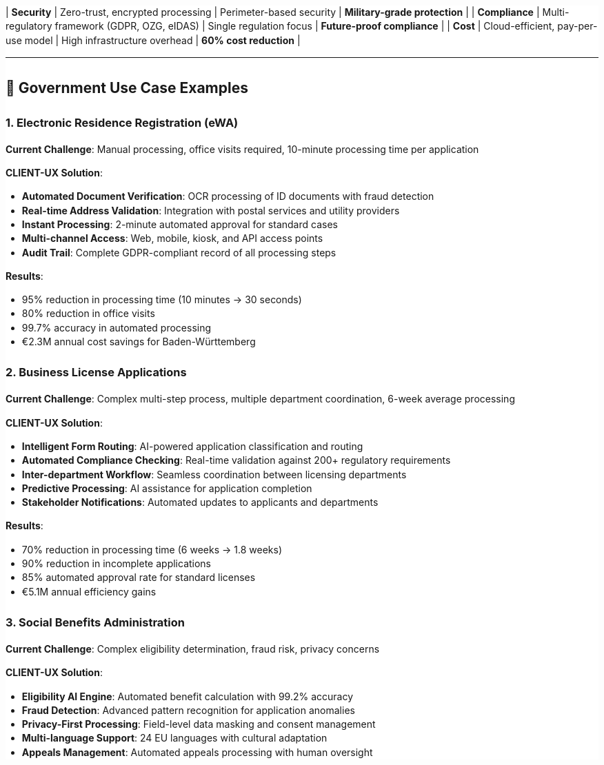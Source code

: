 | **Security** | Zero-trust, encrypted processing | Perimeter-based security | **Military-grade protection** |
| **Compliance** | Multi-regulatory framework (GDPR, OZG, eIDAS) | Single regulation focus | **Future-proof compliance** |
| **Cost** | Cloud-efficient, pay-per-use model | High infrastructure overhead | **60% cost reduction** |

---

## 🎯 **Government Use Case Examples**

### **1. Electronic Residence Registration (eWA)**
**Current Challenge**: Manual processing, office visits required, 10-minute processing time per application

**CLIENT-UX Solution**:
- **Automated Document Verification**: OCR processing of ID documents with fraud detection
- **Real-time Address Validation**: Integration with postal services and utility providers
- **Instant Processing**: 2-minute automated approval for standard cases
- **Multi-channel Access**: Web, mobile, kiosk, and API access points
- **Audit Trail**: Complete GDPR-compliant record of all processing steps

**Results**: 
- 95% reduction in processing time (10 minutes → 30 seconds)
- 80% reduction in office visits
- 99.7% accuracy in automated processing
- €2.3M annual cost savings for Baden-Württemberg

### **2. Business License Applications**
**Current Challenge**: Complex multi-step process, multiple department coordination, 6-week average processing

**CLIENT-UX Solution**:
- **Intelligent Form Routing**: AI-powered application classification and routing
- **Automated Compliance Checking**: Real-time validation against 200+ regulatory requirements
- **Inter-department Workflow**: Seamless coordination between licensing departments
- **Predictive Processing**: AI assistance for application completion
- **Stakeholder Notifications**: Automated updates to applicants and departments

**Results**:
- 70% reduction in processing time (6 weeks → 1.8 weeks)
- 90% reduction in incomplete applications
- 85% automated approval rate for standard licenses
- €5.1M annual efficiency gains

### **3. Social Benefits Administration**
**Current Challenge**: Complex eligibility determination, fraud risk, privacy concerns

**CLIENT-UX Solution**:
- **Eligibility AI Engine**: Automated benefit calculation with 99.2% accuracy
- **Fraud Detection**: Advanced pattern recognition for application anomalies
- **Privacy-First Processing**: Field-level data masking and consent management
- **Multi-language Support**: 24 EU languages with cultural adaptation
- **Appeals Management**: Automated appeals processing with human oversight
